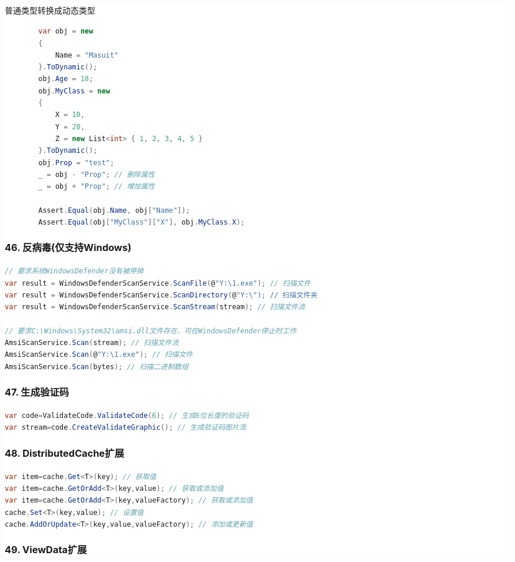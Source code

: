 普通类型转换成动态类型

```csharp
        var obj = new
        {
            Name = "Masuit"
        }.ToDynamic();
        obj.Age = 18;
        obj.MyClass = new
        {
            X = 10,
            Y = 20,
            Z = new List<int> { 1, 2, 3, 4, 5 }
        }.ToDynamic();
        obj.Prop = "test";
        _ = obj - "Prop"; // 删除属性
        _ = obj + "Prop"; // 增加属性

        Assert.Equal(obj.Name, obj["Name"]);
        Assert.Equal(obj["MyClass"]["X"], obj.MyClass.X);
```

### 46. 反病毒(仅支持Windows)

```csharp
// 要求系统WindowsDefender没有被停掉
var result = WindowsDefenderScanService.ScanFile(@"Y:\1.exe"); // 扫描文件
var result = WindowsDefenderScanService.ScanDirectory(@"Y:\"); // 扫描文件夹
var result = WindowsDefenderScanService.ScanStream(stream); // 扫描文件流

// 要求C:\Windows\System32\amsi.dll文件存在，可在WindowsDefender停止时工作
AmsiScanService.Scan(stream); // 扫描文件流
AmsiScanService.Scan(@"Y:\1.exe"); // 扫描文件
AmsiScanService.Scan(bytes); // 扫描二进制数组
```

### 47. 生成验证码

```csharp
var code=ValidateCode.ValidateCode(6); // 生成6位长度的验证码
var stream=code.CreateValidateGraphic(); // 生成验证码图片流
```

### 48. DistributedCache扩展

```csharp
var item=cache.Get<T>(key); // 获取值
var item=cache.GetOrAdd<T>(key,value); // 获取或添加值
var item=cache.GetOrAdd<T>(key,valueFactory); // 获取或添加值
cache.Set<T>(key,value); // 设置值
cache.AddOrUpdate<T>(key,value,valueFactory); // 添加或更新值
```

### 49. ViewData扩展
